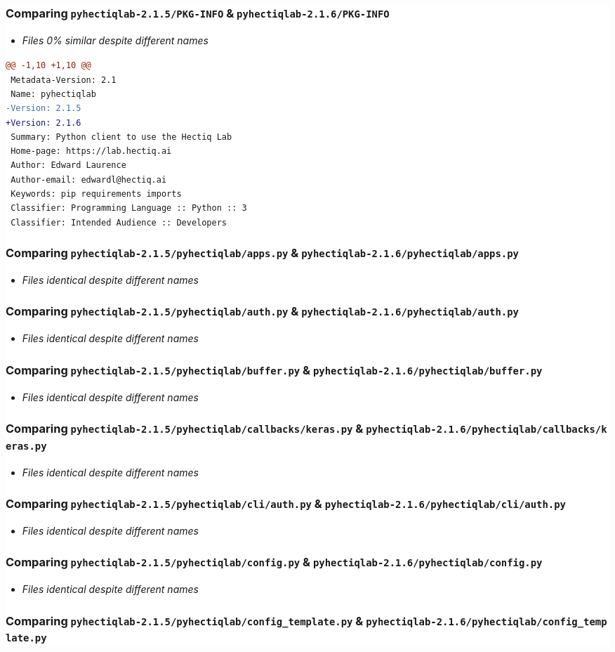 ### Comparing `pyhectiqlab-2.1.5/PKG-INFO` & `pyhectiqlab-2.1.6/PKG-INFO`

 * *Files 0% similar despite different names*

```diff
@@ -1,10 +1,10 @@
 Metadata-Version: 2.1
 Name: pyhectiqlab
-Version: 2.1.5
+Version: 2.1.6
 Summary: Python client to use the Hectiq Lab
 Home-page: https://lab.hectiq.ai
 Author: Edward Laurence
 Author-email: edwardl@hectiq.ai
 Keywords: pip requirements imports
 Classifier: Programming Language :: Python :: 3
 Classifier: Intended Audience :: Developers
```

### Comparing `pyhectiqlab-2.1.5/pyhectiqlab/apps.py` & `pyhectiqlab-2.1.6/pyhectiqlab/apps.py`

 * *Files identical despite different names*

### Comparing `pyhectiqlab-2.1.5/pyhectiqlab/auth.py` & `pyhectiqlab-2.1.6/pyhectiqlab/auth.py`

 * *Files identical despite different names*

### Comparing `pyhectiqlab-2.1.5/pyhectiqlab/buffer.py` & `pyhectiqlab-2.1.6/pyhectiqlab/buffer.py`

 * *Files identical despite different names*

### Comparing `pyhectiqlab-2.1.5/pyhectiqlab/callbacks/keras.py` & `pyhectiqlab-2.1.6/pyhectiqlab/callbacks/keras.py`

 * *Files identical despite different names*

### Comparing `pyhectiqlab-2.1.5/pyhectiqlab/cli/auth.py` & `pyhectiqlab-2.1.6/pyhectiqlab/cli/auth.py`

 * *Files identical despite different names*

### Comparing `pyhectiqlab-2.1.5/pyhectiqlab/config.py` & `pyhectiqlab-2.1.6/pyhectiqlab/config.py`

 * *Files identical despite different names*

### Comparing `pyhectiqlab-2.1.5/pyhectiqlab/config_template.py` & `pyhectiqlab-2.1.6/pyhectiqlab/config_template.py`
